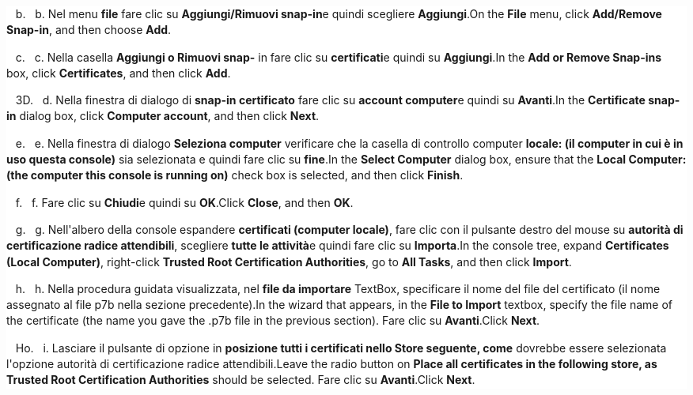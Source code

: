 <span data-ttu-id="a50f1-225">&nbsp;&nbsp;&nbsp;b.</span><span class="sxs-lookup"><span data-stu-id="a50f1-225">&nbsp;&nbsp;&nbsp;b.</span></span> <span data-ttu-id="a50f1-226">Nel menu **file** fare clic su **Aggiungi/Rimuovi snap-in**e quindi scegliere **Aggiungi**.</span><span class="sxs-lookup"><span data-stu-id="a50f1-226">On the **File** menu, click **Add/Remove Snap-in**, and then choose **Add**.</span></span>
    
<span data-ttu-id="a50f1-227">&nbsp;&nbsp;&nbsp;c.</span><span class="sxs-lookup"><span data-stu-id="a50f1-227">&nbsp;&nbsp;&nbsp;c.</span></span> <span data-ttu-id="a50f1-228">Nella casella **Aggiungi o Rimuovi snap-** in fare clic su **certificati**e quindi su **Aggiungi**.</span><span class="sxs-lookup"><span data-stu-id="a50f1-228">In the **Add or Remove Snap-ins** box, click **Certificates**, and then click **Add**.</span></span>
    
<span data-ttu-id="a50f1-229">&nbsp;&nbsp;&nbsp;3D.</span><span class="sxs-lookup"><span data-stu-id="a50f1-229">&nbsp;&nbsp;&nbsp;d.</span></span> <span data-ttu-id="a50f1-230">Nella finestra di dialogo di **snap-in certificato** fare clic su **account computer**e quindi su **Avanti**.</span><span class="sxs-lookup"><span data-stu-id="a50f1-230">In the **Certificate snap-in** dialog box, click **Computer account**, and then click **Next**.</span></span>
    
<span data-ttu-id="a50f1-231">&nbsp;&nbsp;&nbsp;e.</span><span class="sxs-lookup"><span data-stu-id="a50f1-231">&nbsp;&nbsp;&nbsp;e.</span></span> <span data-ttu-id="a50f1-232">Nella finestra di dialogo **Seleziona computer** verificare che la casella di controllo computer **locale: (il computer in cui è in uso questa console)** sia selezionata e quindi fare clic su **fine**.</span><span class="sxs-lookup"><span data-stu-id="a50f1-232">In the **Select Computer** dialog box, ensure that the **Local Computer: (the computer this console is running on)** check box is selected, and then click **Finish**.</span></span>
    
<span data-ttu-id="a50f1-233">&nbsp;&nbsp;&nbsp;f.</span><span class="sxs-lookup"><span data-stu-id="a50f1-233">&nbsp;&nbsp;&nbsp;f.</span></span> <span data-ttu-id="a50f1-234">Fare clic su **Chiudi**e quindi su **OK**.</span><span class="sxs-lookup"><span data-stu-id="a50f1-234">Click **Close**, and then **OK**.</span></span>
    
<span data-ttu-id="a50f1-235">&nbsp;&nbsp;&nbsp;g.</span><span class="sxs-lookup"><span data-stu-id="a50f1-235">&nbsp;&nbsp;&nbsp;g.</span></span> <span data-ttu-id="a50f1-236">Nell'albero della console espandere **certificati (computer locale)**, fare clic con il pulsante destro del mouse su **autorità di certificazione radice attendibili**, scegliere **tutte le attività**e quindi fare clic su **Importa**.</span><span class="sxs-lookup"><span data-stu-id="a50f1-236">In the console tree, expand **Certificates (Local Computer)**, right-click **Trusted Root Certification Authorities**, go to **All Tasks**, and then click **Import**.</span></span>
    
<span data-ttu-id="a50f1-237">&nbsp;&nbsp;&nbsp;h.</span><span class="sxs-lookup"><span data-stu-id="a50f1-237">&nbsp;&nbsp;&nbsp;h.</span></span> <span data-ttu-id="a50f1-238">Nella procedura guidata visualizzata, nel **file da importare** TextBox, specificare il nome del file del certificato (il nome assegnato al file p7b nella sezione precedente).</span><span class="sxs-lookup"><span data-stu-id="a50f1-238">In the wizard that appears, in the **File to Import** textbox, specify the file name of the certificate (the name you gave the .p7b file in the previous section).</span></span> <span data-ttu-id="a50f1-239">Fare clic su **Avanti**.</span><span class="sxs-lookup"><span data-stu-id="a50f1-239">Click **Next**.</span></span>
    
<span data-ttu-id="a50f1-240">&nbsp;&nbsp;&nbsp;Ho.</span><span class="sxs-lookup"><span data-stu-id="a50f1-240">&nbsp;&nbsp;&nbsp;i.</span></span> <span data-ttu-id="a50f1-241">Lasciare il pulsante di opzione in **posizione tutti i certificati nello Store seguente, come** dovrebbe essere selezionata l'opzione autorità di certificazione radice attendibili.</span><span class="sxs-lookup"><span data-stu-id="a50f1-241">Leave the radio button on **Place all certificates in the following store, as Trusted Root Certification Authorities** should be selected.</span></span> <span data-ttu-id="a50f1-242">Fare clic su **Avanti**.</span><span class="sxs-lookup"><span data-stu-id="a50f1-242">Click **Next**.</span></span>
    